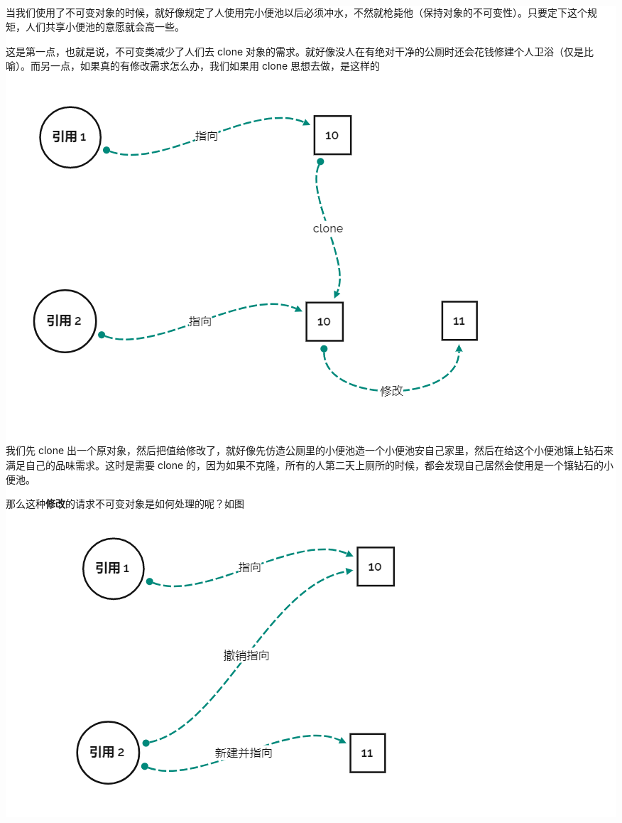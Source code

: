 当我们使用了不可变对象的时候，就好像规定了人使用完小便池以后必须冲水，不然就枪毙他（保持对象的不可变性）。只要定下这个规矩，人们共享小便池的意愿就会高一些。

这是第一点，也就是说，不可变类减少了人们去 clone 对象的需求。就好像没人在有绝对干净的公厕时还会花钱修建个人卫浴（仅是比喻）。而另一点，如果真的有修改需求怎么办，我们如果用 clone 思想去做，是这样的

![image-20220319111157850](面向对象-表达式树/image-20220319111157850.png)

我们先 clone 出一个原对象，然后把值给修改了，就好像先仿造公厕里的小便池造一个小便池安自己家里，然后在给这个小便池镶上钻石来满足自己的品味需求。这时是需要 clone 的，因为如果不克隆，所有的人第二天上厕所的时候，都会发现自己居然会使用是一个镶钻石的小便池。

那么这种**修改**的请求不可变对象是如何处理的呢？如图

![image-20220319111529219](面向对象-表达式树/image-20220319111529219.png)
